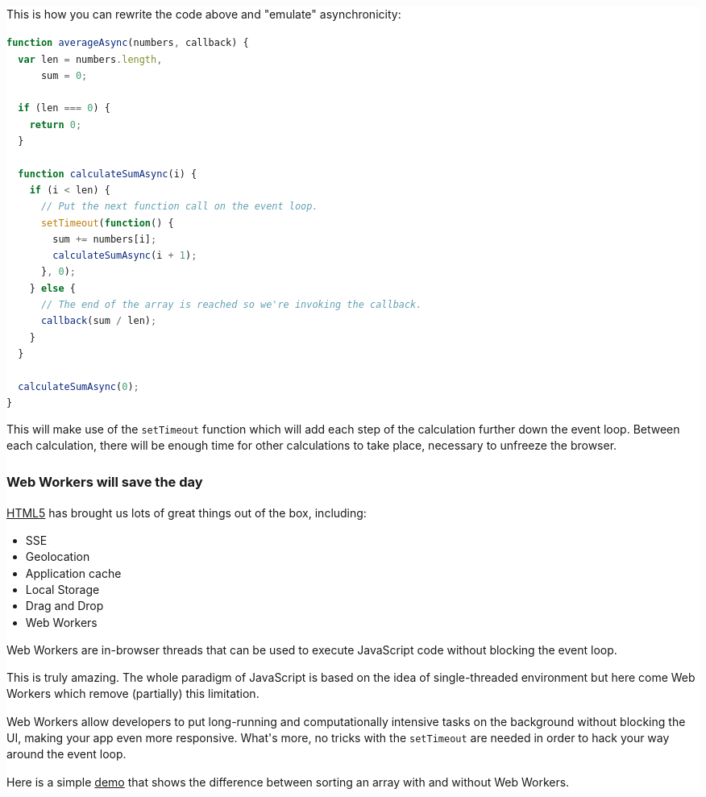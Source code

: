 This is how you can rewrite the code above and "emulate" asynchronicity:

```javascript
function averageAsync(numbers, callback) {
  var len = numbers.length,
      sum = 0;

  if (len === 0) {
    return 0;
  }

  function calculateSumAsync(i) {
    if (i < len) {
      // Put the next function call on the event loop.
      setTimeout(function() {
        sum += numbers[i];
        calculateSumAsync(i + 1);
      }, 0);
    } else {
      // The end of the array is reached so we're invoking the callback.
      callback(sum / len);
    }
  }

  calculateSumAsync(0);
}
```

This will make use of the `setTimeout` function which will add each step of the calculation further down the event loop. Between each calculation, there will be enough time for other calculations to take place, necessary to unfreeze the browser.

### Web Workers will save the day

[HTML5](https://www.w3schools.com/html/default.asp) has brought us lots of great things out of the box, including:

- SSE
- Geolocation
- Application cache
- Local Storage
- Drag and Drop
- Web Workers

Web Workers are in-browser threads that can be used to execute JavaScript code without blocking the event loop.

This is truly amazing. The whole paradigm of JavaScript is based on the idea of single-threaded environment but here come Web Workers which remove (partially) this limitation.

Web Workers allow developers to put long-running and computationally intensive tasks on the background without blocking the UI, making your app even more responsive. What's more, no tricks with the `setTimeout` are needed in order to hack your way around the event loop.

Here is a simple [demo](https://afshinm.github.io/50k/) that shows the difference between sorting an array with and without Web Workers.
